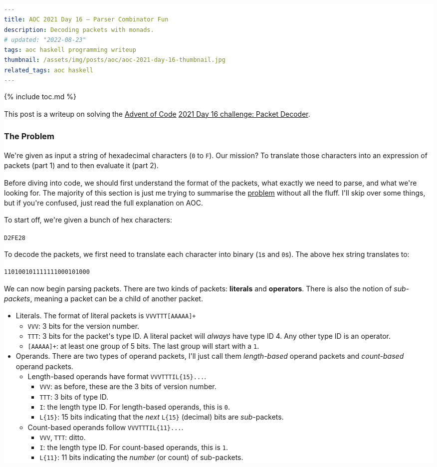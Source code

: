 ```yaml
---
title: AOC 2021 Day 16 – Parser Combinator Fun
description: Decoding packets with monads.
# updated: "2022-08-23"
tags: aoc haskell programming writeup
thumbnail: /assets/img/posts/aoc/aoc-2021-day-16-thumbnail.jpg
related_tags: aoc haskell
---
```


{% include toc.md %}

This post is a writeup on solving the [Advent of Code](/tags/aoc) [2021 Day 16 challenge: Packet Decoder][day16].

### The Problem

We're given as input a string of hexadecimal characters (`0` to `F`). Our mission? To translate those characters into an expression of packets (part 1) and to then evaluate it (part 2).

Before diving into code, we should first understand the format of the packets, what exactly we need to parse, and what we're looking for. The majority of this section is just me trying to summarise the [problem][day16] without all the fluff. I'll skip over some things, but if you're confused, just read the full explanation on AOC.

To start off, we're given a bunch of hex characters:

```
D2FE28
```

To decode the packets, we first need to translate each character into binary (`1`s and `0`s). The above hex string translates to:

```
110100101111111000101000
```

We can now begin parsing packets. There are two kinds of packets: **literals** and **operators**. There is also the notion of *sub-packets*, meaning a packet can be a child of another packet.

* Literals. The format of literal packets is `VVVTTT[AAAAA]+`
  * `VVV`: 3 bits for the version number.
  * `TTT`: 3 bits for the packet's type ID. A literal packet will *always* have type ID 4. Any other type ID is an operator.
  * `[AAAAA]+`: at least one group of 5 bits. The last group will start with a `1`.
* Operands. There are two types of operand packets, I'll just call them *length-based* operand packets and *count-based* operand packets.
  * Length-based operands have format `VVVTTTIL{15}...`.
    * `VVV`: as before, these are the 3 bits of version number.
    * `TTT`: 3 bits of type ID.
    * `I`: the length type ID. For length-based operands, this is `0`.
    * `L{15}`: 15 bits indicating that the *next* `L{15}` (decimal) bits are *sub*-packets.
  * Count-based operands follow `VVVTTTIL{11}...`.
    * `VVV`, `TTT`: ditto.
    * `I`: the length type ID. For count-based operands, this is `1`.
    * `L{11}`: 11 bits indicating the *number* (or count) of sub-packets.


[day16]: https://adventofcode.com/2021/day/16
[regex]: https://www.regular-expressions.info/
[post-aoc-2021]: /posts/aoc-2021
[haskell-utils]: /posts/aoc-2021-haskell-utils